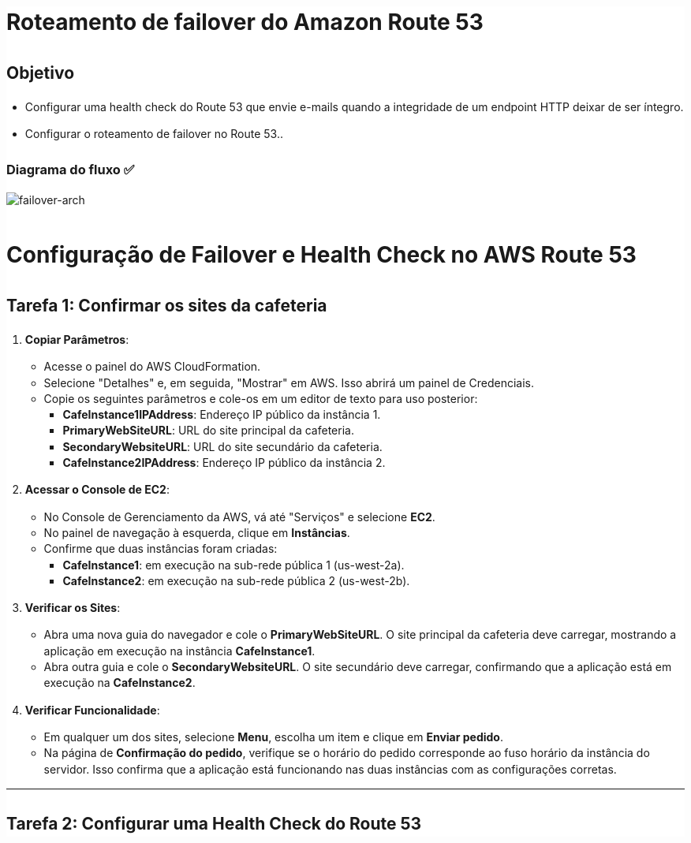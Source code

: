 # Roteamento de failover do Amazon Route 53 


## Objetivo

- Configurar uma health check do Route 53 que envie e-mails quando a integridade de um endpoint HTTP deixar de ser íntegro.

- Configurar o roteamento de failover no Route 53..


### Diagrama do fluxo ✅

![failover-arch](https://github.com/user-attachments/assets/be4e0d93-bef6-42d9-b5e1-384a1a2697d1)


# Configuração de Failover e Health Check no AWS Route 53

## Tarefa 1: Confirmar os sites da cafeteria

1. **Copiar Parâmetros**:
   - Acesse o painel do AWS CloudFormation.
   - Selecione "Detalhes" e, em seguida, "Mostrar" em AWS. Isso abrirá um painel de Credenciais.
   - Copie os seguintes parâmetros e cole-os em um editor de texto para uso posterior:
     - **CafeInstance1IPAddress**: Endereço IP público da instância 1.
     - **PrimaryWebSiteURL**: URL do site principal da cafeteria.
     - **SecondaryWebsiteURL**: URL do site secundário da cafeteria.
     - **CafeInstance2IPAddress**: Endereço IP público da instância 2.

2. **Acessar o Console de EC2**:
   - No Console de Gerenciamento da AWS, vá até "Serviços" e selecione **EC2**.
   - No painel de navegação à esquerda, clique em **Instâncias**.
   - Confirme que duas instâncias foram criadas:
     - **CafeInstance1**: em execução na sub-rede pública 1 (us-west-2a).
     - **CafeInstance2**: em execução na sub-rede pública 2 (us-west-2b).

3. **Verificar os Sites**:
   - Abra uma nova guia do navegador e cole o **PrimaryWebSiteURL**. O site principal da cafeteria deve carregar, mostrando a aplicação em execução na instância **CafeInstance1**.
   - Abra outra guia e cole o **SecondaryWebsiteURL**. O site secundário deve carregar, confirmando que a aplicação está em execução na **CafeInstance2**.

4. **Verificar Funcionalidade**:
   - Em qualquer um dos sites, selecione **Menu**, escolha um item e clique em **Enviar pedido**.
   - Na página de **Confirmação do pedido**, verifique se o horário do pedido corresponde ao fuso horário da instância do servidor. Isso confirma que a aplicação está funcionando nas duas instâncias com as configurações corretas.

---

## Tarefa 2: Configurar uma Health Check do Route 53
